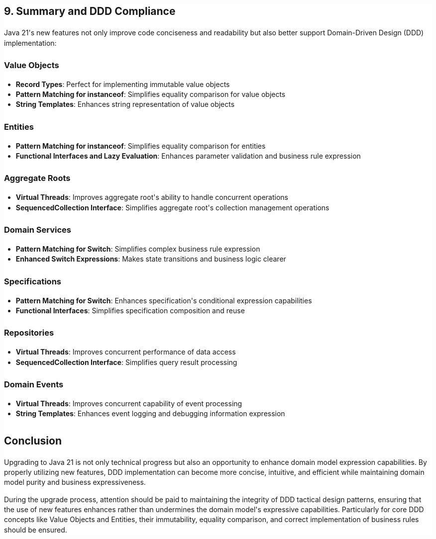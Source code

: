 ## 9. Summary and DDD Compliance

Java 21's new features not only improve code conciseness and readability but also better support Domain-Driven Design (DDD) implementation:

### Value Objects
- **Record Types**: Perfect for implementing immutable value objects
- **Pattern Matching for instanceof**: Simplifies equality comparison for value objects
- **String Templates**: Enhances string representation of value objects

### Entities
- **Pattern Matching for instanceof**: Simplifies equality comparison for entities
- **Functional Interfaces and Lazy Evaluation**: Enhances parameter validation and business rule expression

### Aggregate Roots
- **Virtual Threads**: Improves aggregate root's ability to handle concurrent operations
- **SequencedCollection Interface**: Simplifies aggregate root's collection management operations

### Domain Services
- **Pattern Matching for Switch**: Simplifies complex business rule expression
- **Enhanced Switch Expressions**: Makes state transitions and business logic clearer

### Specifications
- **Pattern Matching for Switch**: Enhances specification's conditional expression capabilities
- **Functional Interfaces**: Simplifies specification composition and reuse

### Repositories
- **Virtual Threads**: Improves concurrent performance of data access
- **SequencedCollection Interface**: Simplifies query result processing

### Domain Events
- **Virtual Threads**: Improves concurrent capability of event processing
- **String Templates**: Enhances event logging and debugging information expression

## Conclusion

Upgrading to Java 21 is not only technical progress but also an opportunity to enhance domain model expression capabilities. By properly utilizing new features, DDD implementation can become more concise, intuitive, and efficient while maintaining domain model purity and business expressiveness.

During the upgrade process, attention should be paid to maintaining the integrity of DDD tactical design patterns, ensuring that the use of new features enhances rather than undermines the domain model's expressive capabilities. Particularly for core DDD concepts like Value Objects and Entities, their immutability, equality comparison, and correct implementation of business rules should be ensured.